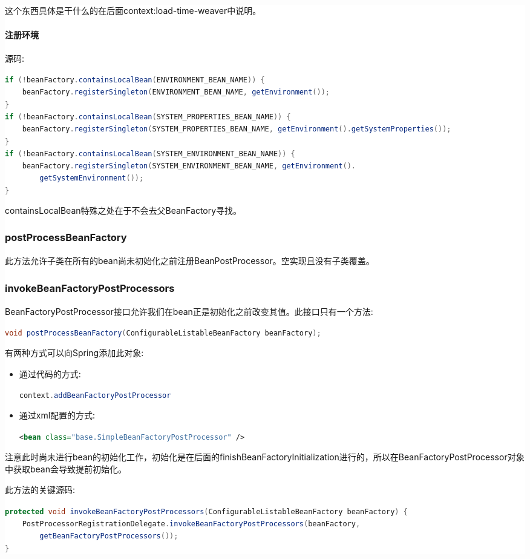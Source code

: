 这个东西具体是干什么的在后面context:load-time-weaver中说明。

#### 注册环境

源码:

```java
if (!beanFactory.containsLocalBean(ENVIRONMENT_BEAN_NAME)) {
    beanFactory.registerSingleton(ENVIRONMENT_BEAN_NAME, getEnvironment());
}
if (!beanFactory.containsLocalBean(SYSTEM_PROPERTIES_BEAN_NAME)) {
    beanFactory.registerSingleton(SYSTEM_PROPERTIES_BEAN_NAME, getEnvironment().getSystemProperties());
}
if (!beanFactory.containsLocalBean(SYSTEM_ENVIRONMENT_BEAN_NAME)) {
    beanFactory.registerSingleton(SYSTEM_ENVIRONMENT_BEAN_NAME, getEnvironment().
        getSystemEnvironment());
}
```

containsLocalBean特殊之处在于不会去父BeanFactory寻找。

### postProcessBeanFactory

此方法允许子类在所有的bean尚未初始化之前注册BeanPostProcessor。空实现且没有子类覆盖。

### invokeBeanFactoryPostProcessors

BeanFactoryPostProcessor接口允许我们在bean正是初始化之前改变其值。此接口只有一个方法:

```java
void postProcessBeanFactory(ConfigurableListableBeanFactory beanFactory);
```

有两种方式可以向Spring添加此对象:

- 通过代码的方式:

  ```java
  context.addBeanFactoryPostProcessor
  ```

- 通过xml配置的方式:

  ```xml
  <bean class="base.SimpleBeanFactoryPostProcessor" />
  ```

注意此时尚未进行bean的初始化工作，初始化是在后面的finishBeanFactoryInitialization进行的，所以在BeanFactoryPostProcessor对象中获取bean会导致提前初始化。

此方法的关键源码:

```java
protected void invokeBeanFactoryPostProcessors(ConfigurableListableBeanFactory beanFactory) {
    PostProcessorRegistrationDelegate.invokeBeanFactoryPostProcessors(beanFactory,
        getBeanFactoryPostProcessors());
}
```

